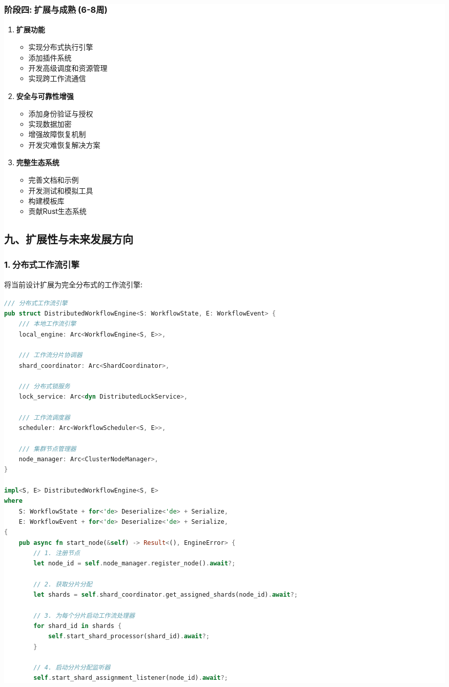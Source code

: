 ### 阶段四: 扩展与成熟 (6-8周)

1. **扩展功能**
    - 实现分布式执行引擎
    - 添加插件系统
    - 开发高级调度和资源管理
    - 实现跨工作流通信

1. **安全与可靠性增强**
    - 添加身份验证与授权
    - 实现数据加密
    - 增强故障恢复机制
    - 开发灾难恢复解决方案

1. **完整生态系统**
    - 完善文档和示例
    - 开发测试和模拟工具
    - 构建模板库
    - 贡献Rust生态系统

## 九、扩展性与未来发展方向

### 1. 分布式工作流引擎

将当前设计扩展为完全分布式的工作流引擎:

```rust
/// 分布式工作流引擎
pub struct DistributedWorkflowEngine<S: WorkflowState, E: WorkflowEvent> {
    /// 本地工作流引擎
    local_engine: Arc<WorkflowEngine<S, E>>,
    
    /// 工作流分片协调器
    shard_coordinator: Arc<ShardCoordinator>,
    
    /// 分布式锁服务
    lock_service: Arc<dyn DistributedLockService>,
    
    /// 工作流调度器
    scheduler: Arc<WorkflowScheduler<S, E>>,
    
    /// 集群节点管理器
    node_manager: Arc<ClusterNodeManager>,
}

impl<S, E> DistributedWorkflowEngine<S, E> 
where 
    S: WorkflowState + for<'de> Deserialize<'de> + Serialize,
    E: WorkflowEvent + for<'de> Deserialize<'de> + Serialize,
{
    pub async fn start_node(&self) -> Result<(), EngineError> {
        // 1. 注册节点
        let node_id = self.node_manager.register_node().await?;
        
        // 2. 获取分片分配
        let shards = self.shard_coordinator.get_assigned_shards(node_id).await?;
        
        // 3. 为每个分片启动工作流处理器
        for shard_id in shards {
            self.start_shard_processor(shard_id).await?;
        }
        
        // 4. 启动分片分配监听器
        self.start_shard_assignment_listener(node_id).await?;
```